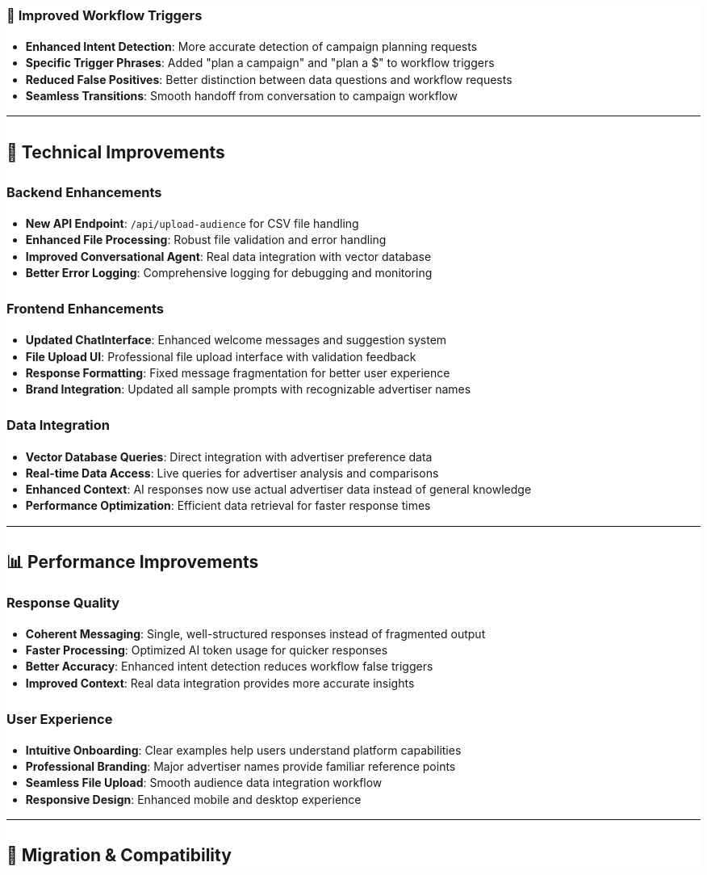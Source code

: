 ### 🎯 **Improved Workflow Triggers**
- **Enhanced Intent Detection**: More accurate detection of campaign planning requests
- **Specific Trigger Phrases**: Added "plan a campaign" and "plan a $" to workflow triggers
- **Reduced False Positives**: Better distinction between data questions and workflow requests
- **Seamless Transitions**: Smooth handoff from conversation to campaign workflow

---

## 🔧 **Technical Improvements**

### **Backend Enhancements**
- **New API Endpoint**: `/api/upload-audience` for CSV file handling
- **Enhanced File Processing**: Robust file validation and error handling
- **Improved Conversational Agent**: Real data integration with vector database
- **Better Error Logging**: Comprehensive logging for debugging and monitoring

### **Frontend Enhancements**
- **Updated ChatInterface**: Enhanced welcome messages and suggestion system
- **File Upload UI**: Professional file upload interface with validation feedback
- **Response Formatting**: Fixed message fragmentation for better user experience
- **Brand Integration**: Updated all sample prompts with recognizable advertiser names

### **Data Integration**
- **Vector Database Queries**: Direct integration with advertiser preference data
- **Real-time Data Access**: Live queries for advertiser analysis and comparisons
- **Enhanced Context**: AI responses now use actual advertiser data instead of general knowledge
- **Performance Optimization**: Efficient data retrieval for faster response times

---

## 📊 **Performance Improvements**

### **Response Quality**
- **Coherent Messaging**: Single, well-structured responses instead of fragmented output
- **Faster Processing**: Optimized AI token usage for quicker responses
- **Better Accuracy**: Enhanced intent detection reduces workflow false triggers
- **Improved Context**: Real data integration provides more accurate insights

### **User Experience**
- **Intuitive Onboarding**: Clear examples help users understand platform capabilities
- **Professional Branding**: Major advertiser names provide familiar reference points
- **Seamless File Upload**: Smooth audience data integration workflow
- **Responsive Design**: Enhanced mobile and desktop experience

---

## 🔄 **Migration & Compatibility**
